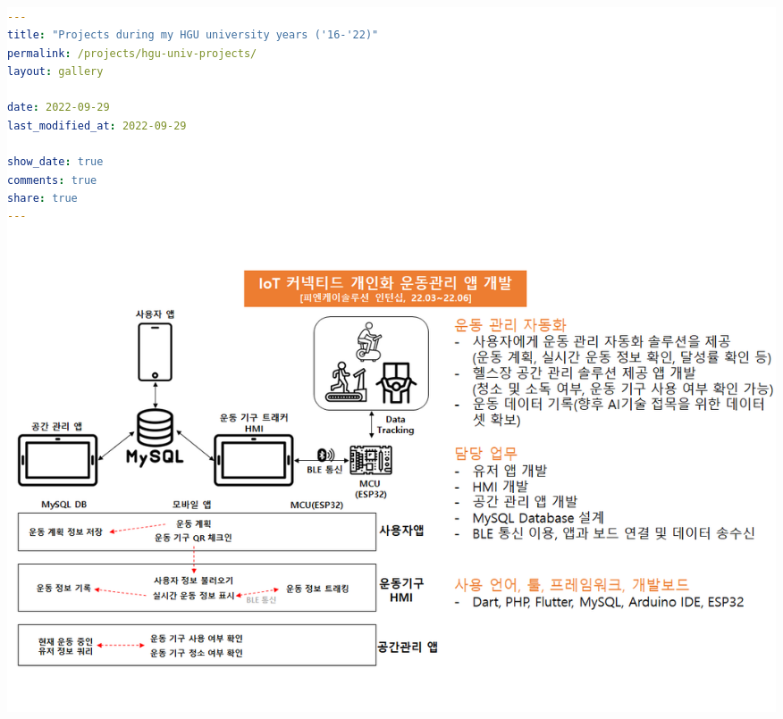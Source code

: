 ```yaml
---
title: "Projects during my HGU university years ('16-'22)"
permalink: /projects/hgu-univ-projects/
layout: gallery

date: 2022-09-29
last_modified_at: 2022-09-29

show_date: true
comments: true
share: true
---
```


<a href="https://kdjun97.github.io/assets/images/project_img/univ/pnk_project.png">
  <img src="/assets/images/project_img/univ/pnk_project.png" alt="pnk_project" width="100%">
</a>  

<a href="https://kdjun97.github.io/assets/images/project_img/univ/lazy_project.png">